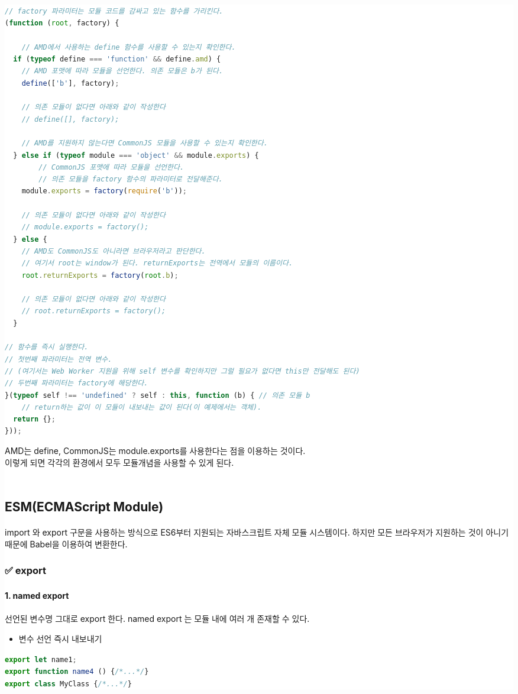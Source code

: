 ```javascript
// factory 파라미터는 모듈 코드를 감싸고 있는 함수를 가리킨다.
(function (root, factory) {

 	// AMD에서 사용하는 define 함수를 사용할 수 있는지 확인한다.
  if (typeof define === 'function' && define.amd) {
    // AMD 포맷에 따라 모듈을 선언한다. 의존 모듈은 b가 된다.
    define(['b'], factory);

    // 의존 모듈이 없다면 아래와 같이 작성한다
    // define([], factory);

	// AMD를 지원하지 않는다면 CommonJS 모듈을 사용할 수 있는지 확인한다.
  } else if (typeof module === 'object' && module.exports) {
		// CommonJS 포맷에 따라 모듈을 선언한다.
		// 의존 모듈을 factory 함수의 파라미터로 전달해준다.
    module.exports = factory(require('b'));

    // 의존 모듈이 없다면 아래와 같이 작성한다
    // module.exports = factory();
  } else {
    // AMD도 CommonJS도 아니라면 브라우저라고 판단한다.
    // 여기서 root는 window가 된다. returnExports는 전역에서 모듈의 이름이다.
    root.returnExports = factory(root.b);

    // 의존 모듈이 없다면 아래와 같이 작성한다
    // root.returnExports = factory();
  }

// 함수를 즉시 실행한다.
// 첫번째 파라미터는 전역 변수.
// (여기서는 Web Worker 지원을 위해 self 변수를 확인하지만 그럴 필요가 없다면 this만 전달해도 된다)
// 두번째 파라미터는 factory에 해당한다.
}(typeof self !== 'undefined' ? self : this, function (b) { // 의존 모듈 b
	// return하는 값이 이 모듈이 내보내는 값이 된다(이 예제에서는 객체).
  return {};
}));
```
AMD는 define, CommonJS는 module.exports를 사용한다는 점을 이용하는 것이다. <br/>
이렇게 되면 각각의 환경에서 모두 모듈개념을 사용할 수 있게 된다.
<br/><br/>
## ESM(ECMAScript Module)
import 와 export 구문을 사용하는 방식으로 ES6부터 지원되는 자바스크립트 자체 모듈 시스템이다.
하지만 모든 브라우저가 지원하는 것이 아니기 때문에 Babel을 이용하여 변환한다.

### :white_check_mark: export
#### 1. named export
선언된 변수명 그대로 export 한다. named export 는 모듈 내에 여러 개 존재할 수 있다.
* 변수 선언 즉시 내보내기
```javascript
export let name1;
export function name4 () {/*...*/}
export class MyClass {/*...*/}
```
